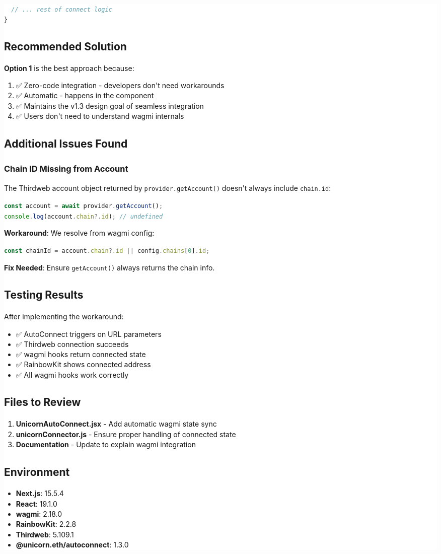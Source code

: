 ```javascript
  // ... rest of connect logic
}
```

## Recommended Solution

**Option 1** is the best approach because:
1. ✅ Zero-code integration - developers don't need workarounds
2. ✅ Automatic - happens in the component
3. ✅ Maintains the v1.3 design goal of seamless integration
4. ✅ Users don't need to understand wagmi internals

## Additional Issues Found

### Chain ID Missing from Account

The Thirdweb account object returned by `provider.getAccount()` doesn't always include `chain.id`:

```javascript
const account = await provider.getAccount();
console.log(account.chain?.id); // undefined
```

**Workaround**: We resolve from wagmi config:
```javascript
const chainId = account.chain?.id || config.chains[0].id;
```

**Fix Needed**: Ensure `getAccount()` always returns the chain info.

## Testing Results

After implementing the workaround:
- ✅ AutoConnect triggers on URL parameters
- ✅ Thirdweb connection succeeds
- ✅ wagmi hooks return connected state
- ✅ RainbowKit shows connected address
- ✅ All wagmi hooks work correctly

## Files to Review

1. **UnicornAutoConnect.jsx** - Add automatic wagmi state sync
2. **unicornConnector.js** - Ensure proper handling of connected state
3. **Documentation** - Update to explain wagmi integration

## Environment

- **Next.js**: 15.5.4
- **React**: 19.1.0
- **wagmi**: 2.18.0
- **RainbowKit**: 2.2.8
- **Thirdweb**: 5.109.1
- **@unicorn.eth/autoconnect**: 1.3.0
